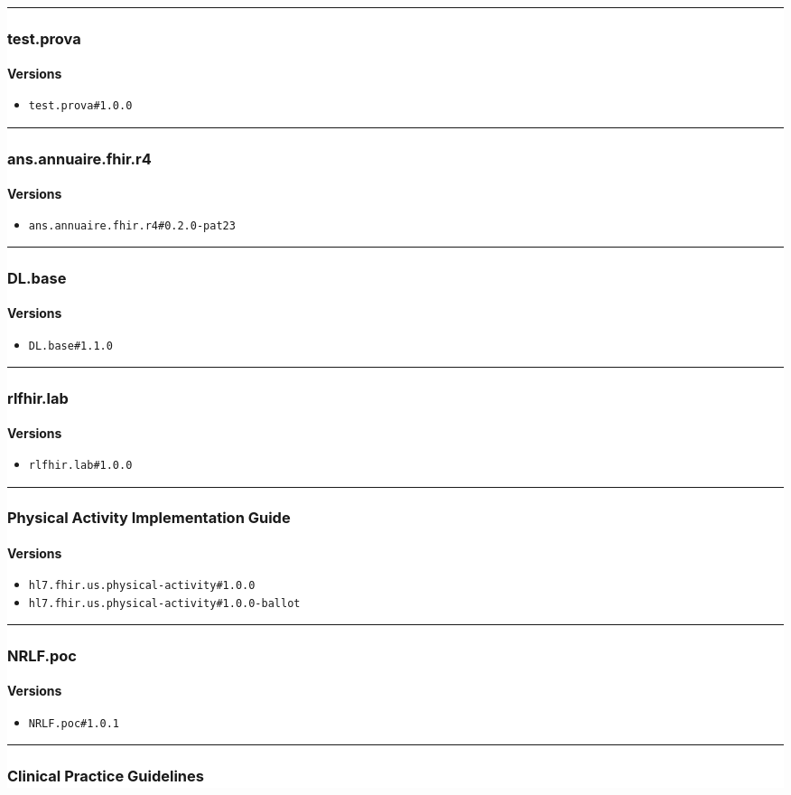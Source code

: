 
---

### test.prova

**Versions**

* `test.prova#1.0.0`


---

### ans.annuaire.fhir.r4

**Versions**

* `ans.annuaire.fhir.r4#0.2.0-pat23`


---

### DL.base

**Versions**

* `DL.base#1.1.0`


---

### rlfhir.lab

**Versions**

* `rlfhir.lab#1.0.0`


---

### Physical Activity Implementation Guide

**Versions**

* `hl7.fhir.us.physical-activity#1.0.0`
* `hl7.fhir.us.physical-activity#1.0.0-ballot`


---

### NRLF.poc

**Versions**

* `NRLF.poc#1.0.1`


---

### Clinical Practice Guidelines
